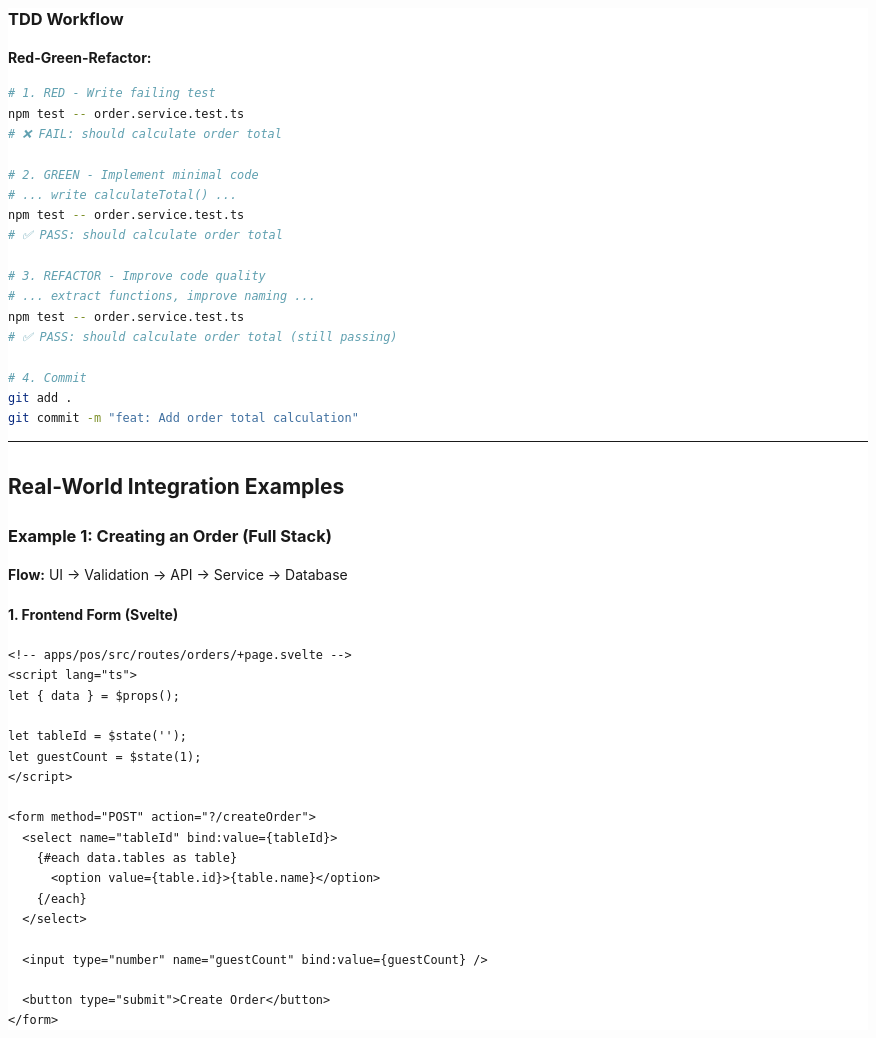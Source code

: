 ### TDD Workflow

**Red-Green-Refactor:**

```bash
# 1. RED - Write failing test
npm test -- order.service.test.ts
# ❌ FAIL: should calculate order total

# 2. GREEN - Implement minimal code
# ... write calculateTotal() ...
npm test -- order.service.test.ts
# ✅ PASS: should calculate order total

# 3. REFACTOR - Improve code quality
# ... extract functions, improve naming ...
npm test -- order.service.test.ts
# ✅ PASS: should calculate order total (still passing)

# 4. Commit
git add .
git commit -m "feat: Add order total calculation"
```

---

## Real-World Integration Examples

### Example 1: Creating an Order (Full Stack)

**Flow:** UI → Validation → API → Service → Database

#### 1. Frontend Form (Svelte)

```svelte
<!-- apps/pos/src/routes/orders/+page.svelte -->
<script lang="ts">
let { data } = $props();

let tableId = $state('');
let guestCount = $state(1);
</script>

<form method="POST" action="?/createOrder">
  <select name="tableId" bind:value={tableId}>
    {#each data.tables as table}
      <option value={table.id}>{table.name}</option>
    {/each}
  </select>

  <input type="number" name="guestCount" bind:value={guestCount} />

  <button type="submit">Create Order</button>
</form>
```
